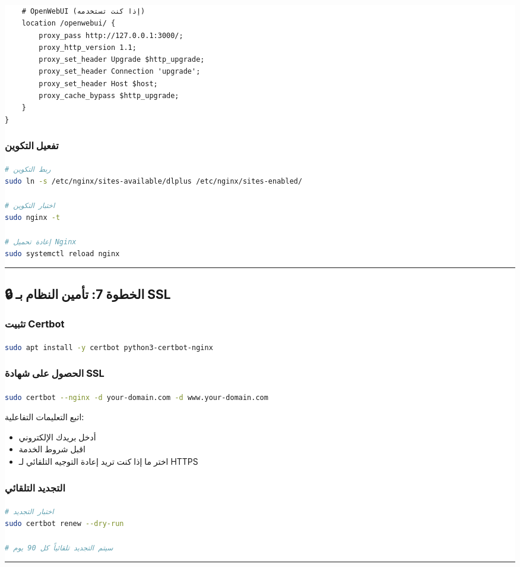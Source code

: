 ```nginx
    # OpenWebUI (إذا كنت تستخدمه)
    location /openwebui/ {
        proxy_pass http://127.0.0.1:3000/;
        proxy_http_version 1.1;
        proxy_set_header Upgrade $http_upgrade;
        proxy_set_header Connection 'upgrade';
        proxy_set_header Host $host;
        proxy_cache_bypass $http_upgrade;
    }
}
```

### تفعيل التكوين

```bash
# ربط التكوين
sudo ln -s /etc/nginx/sites-available/dlplus /etc/nginx/sites-enabled/

# اختبار التكوين
sudo nginx -t

# إعادة تحميل Nginx
sudo systemctl reload nginx
```

---

## 🔒 الخطوة 7: تأمين النظام بـ SSL

### تثبيت Certbot

```bash
sudo apt install -y certbot python3-certbot-nginx
```

### الحصول على شهادة SSL

```bash
sudo certbot --nginx -d your-domain.com -d www.your-domain.com
```

اتبع التعليمات التفاعلية:
- أدخل بريدك الإلكتروني
- اقبل شروط الخدمة
- اختر ما إذا كنت تريد إعادة التوجيه التلقائي لـ HTTPS

### التجديد التلقائي

```bash
# اختبار التجديد
sudo certbot renew --dry-run

# سيتم التجديد تلقائياً كل 90 يوم
```

---